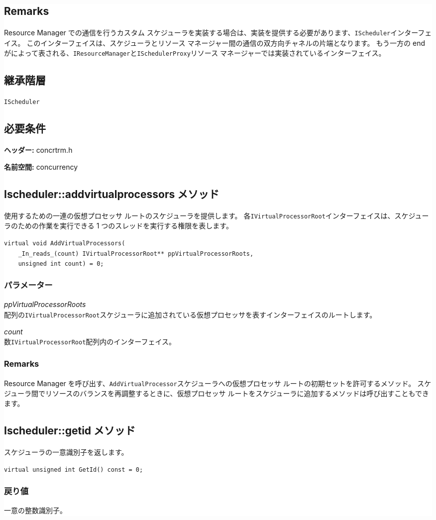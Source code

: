 ## <a name="remarks"></a>Remarks

Resource Manager での通信を行うカスタム スケジューラを実装する場合は、実装を提供する必要があります、`IScheduler`インターフェイス。 このインターフェイスは、スケジューラとリソース マネージャー間の通信の双方向チャネルの片端となります。 もう一方の end がによって表される、`IResourceManager`と`ISchedulerProxy`リソース マネージャーでは実装されているインターフェイス。

## <a name="inheritance-hierarchy"></a>継承階層

`IScheduler`

## <a name="requirements"></a>必要条件

**ヘッダー:** concrtrm.h

**名前空間:** concurrency

##  <a name="addvirtualprocessors"></a>  Ischeduler::addvirtualprocessors メソッド

使用するための一連の仮想プロセッサ ルートのスケジューラを提供します。 各`IVirtualProcessorRoot`インターフェイスは、スケジューラのための作業を実行できる 1 つのスレッドを実行する権限を表します。

```
virtual void AddVirtualProcessors(
    _In_reads_(count) IVirtualProcessorRoot** ppVirtualProcessorRoots,
    unsigned int count) = 0;
```

### <a name="parameters"></a>パラメーター

*ppVirtualProcessorRoots*<br/>
配列の`IVirtualProcessorRoot`スケジューラに追加されている仮想プロセッサを表すインターフェイスのルートします。

*count*<br/>
数`IVirtualProcessorRoot`配列内のインターフェイス。

### <a name="remarks"></a>Remarks

Resource Manager を呼び出す、`AddVirtualProcessor`スケジューラへの仮想プロセッサ ルートの初期セットを許可するメソッド。 スケジューラ間でリソースのバランスを再調整するときに、仮想プロセッサ ルートをスケジューラに追加するメソッドは呼び出すこともできます。

##  <a name="getid"></a>  Ischeduler::getid メソッド

スケジューラの一意識別子を返します。

```
virtual unsigned int GetId() const = 0;
```

### <a name="return-value"></a>戻り値

一意の整数識別子。
